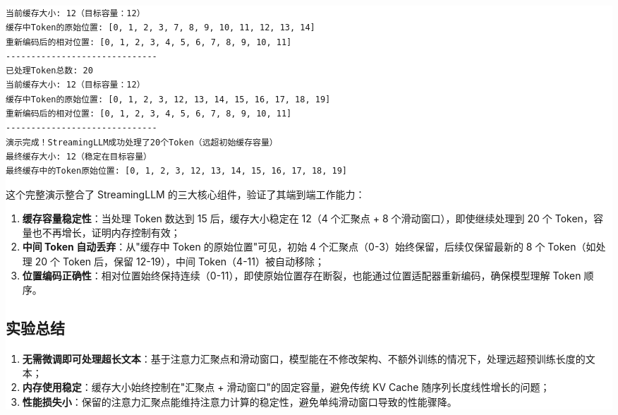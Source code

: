 ```
当前缓存大小: 12（目标容量：12）
缓存中Token的原始位置: [0, 1, 2, 3, 7, 8, 9, 10, 11, 12, 13, 14]
重新编码后的相对位置: [0, 1, 2, 3, 4, 5, 6, 7, 8, 9, 10, 11]
------------------------------
已处理Token总数: 20
当前缓存大小: 12（目标容量：12）
缓存中Token的原始位置: [0, 1, 2, 3, 12, 13, 14, 15, 16, 17, 18, 19]
重新编码后的相对位置: [0, 1, 2, 3, 4, 5, 6, 7, 8, 9, 10, 11]
------------------------------
演示完成！StreamingLLM成功处理了20个Token（远超初始缓存容量）
最终缓存大小: 12（稳定在目标容量）
最终缓存中的Token原始位置: [0, 1, 2, 3, 12, 13, 14, 15, 16, 17, 18, 19]
```

这个完整演示整合了 StreamingLLM 的三大核心组件，验证了其端到端工作能力：

1. **缓存容量稳定性**：当处理 Token 数达到 15 后，缓存大小稳定在 12（4 个汇聚点 + 8 个滑动窗口），即使继续处理到 20 个 Token，容量也不再增长，证明内存控制有效；
2. **中间 Token 自动丢弃**：从"缓存中 Token 的原始位置"可见，初始 4 个汇聚点（0-3）始终保留，后续仅保留最新的 8 个 Token（如处理 20 个 Token 后，保留 12-19），中间 Token（4-11）被自动移除；
3. **位置编码正确性**：相对位置始终保持连续（0-11），即使原始位置存在断裂，也能通过位置适配器重新编码，确保模型理解 Token 顺序。

## 实验总结

1. **无需微调即可处理超长文本**：基于注意力汇聚点和滑动窗口，模型能在不修改架构、不额外训练的情况下，处理远超预训练长度的文本；
2. **内存使用稳定**：缓存大小始终控制在"汇聚点 + 滑动窗口"的固定容量，避免传统 KV Cache 随序列长度线性增长的问题；
3. **性能损失小**：保留的注意力汇聚点能维持注意力计算的稳定性，避免单纯滑动窗口导致的性能骤降。
